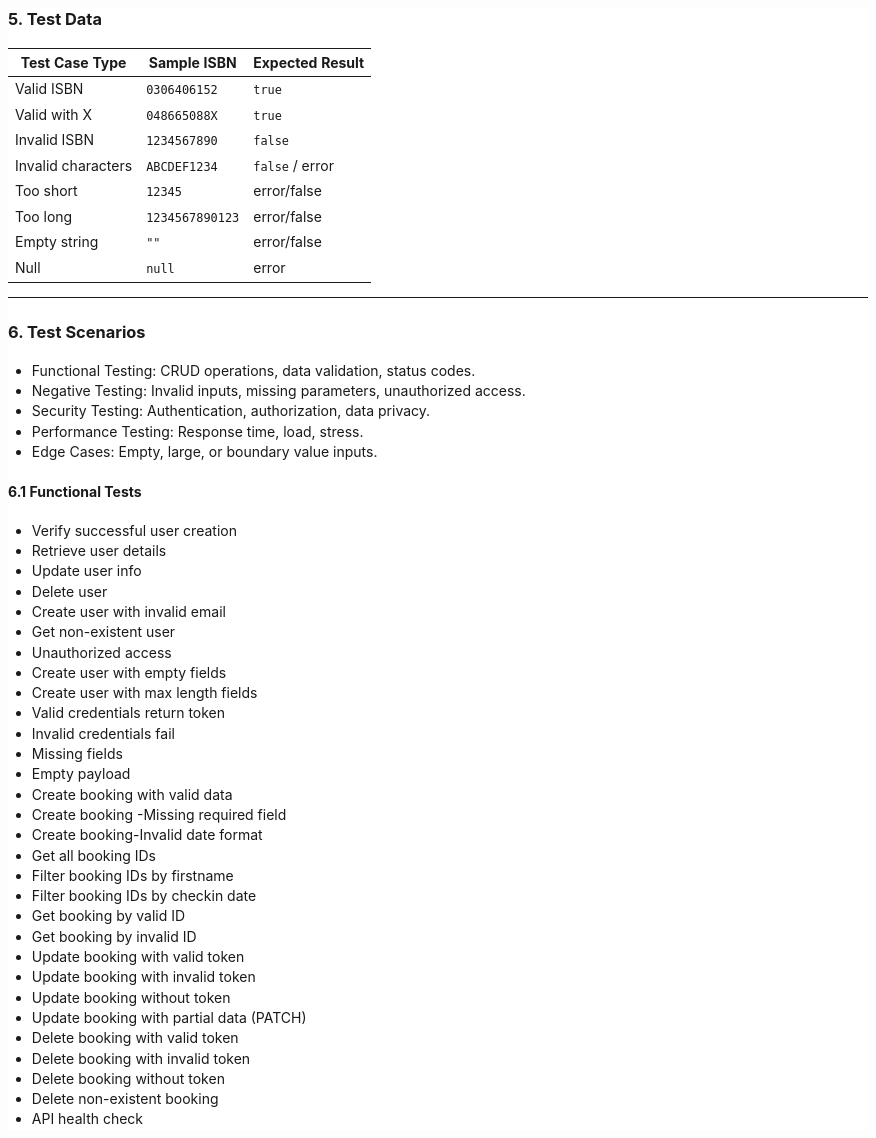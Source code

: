 
### **5\. Test Data**

| Test Case Type | Sample ISBN | Expected Result |
| ----- | ----- | ----- |
| Valid ISBN | `0306406152` | `true` |
| Valid with X | `048665088X` | `true` |
| Invalid ISBN | `1234567890` | `false` |
| Invalid characters | `ABCDEF1234` | `false` / error |
| Too short | `12345` | error/false |
| Too long | `1234567890123` | error/false |
| Empty string | `""` | error/false |
| Null | `null` | error |

---

### **6\. Test Scenarios**

* Functional Testing: CRUD operations, data validation, status codes.  
* Negative Testing: Invalid inputs, missing parameters, unauthorized access.  
* Security Testing: Authentication, authorization, data privacy.  
* Performance Testing: Response time, load, stress.  
* Edge Cases: Empty, large, or boundary value inputs.

#### **6.1 Functional Tests**

* Verify successful user creation  
* Retrieve user details  
* Update user info  
* Delete user  
* Create user with invalid email  
* Get non-existent user  
* Unauthorized access  
* Create user with empty fields  
* Create user with max length fields  
* Valid credentials return token  
* Invalid credentials fail  
* Missing fields  
* Empty payload  
* Create booking with valid data  
* Create booking \-Missing required field  
* Create booking-Invalid date format  
* Get all booking IDs  
* Filter booking IDs by firstname  
* Filter booking IDs by checkin date  
* Get booking by valid ID  
* Get booking by invalid ID  
* Update booking with valid token  
* Update booking with invalid token  
* Update booking without token  
* Update booking with partial data (PATCH)  
* Delete booking with valid token  
* Delete booking with invalid token  
* Delete booking without token  
* Delete non-existent booking  
* API health check
